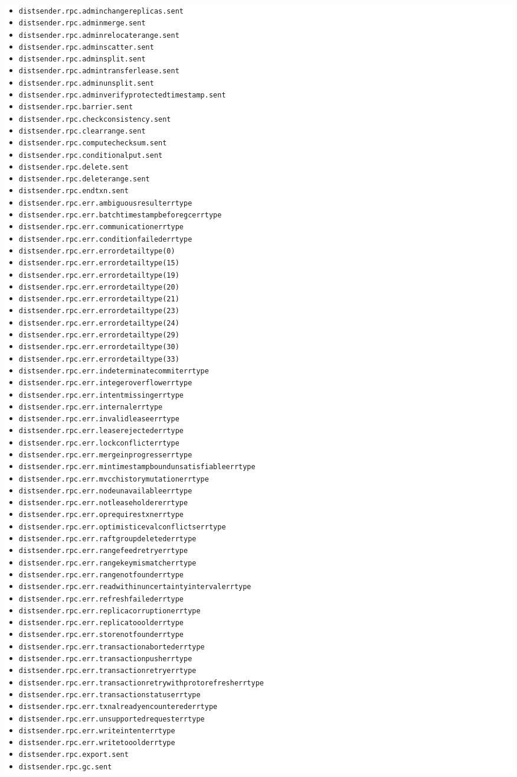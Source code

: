- `distsender.rpc.adminchangereplicas.sent`
- `distsender.rpc.adminmerge.sent`
- `distsender.rpc.adminrelocaterange.sent`
- `distsender.rpc.adminscatter.sent`
- `distsender.rpc.adminsplit.sent`
- `distsender.rpc.admintransferlease.sent`
- `distsender.rpc.adminunsplit.sent`
- `distsender.rpc.adminverifyprotectedtimestamp.sent`
- `distsender.rpc.barrier.sent`
- `distsender.rpc.checkconsistency.sent`
- `distsender.rpc.clearrange.sent`
- `distsender.rpc.computechecksum.sent`
- `distsender.rpc.conditionalput.sent`
- `distsender.rpc.delete.sent`
- `distsender.rpc.deleterange.sent`
- `distsender.rpc.endtxn.sent`
- `distsender.rpc.err.ambiguousresulterrtype`
- `distsender.rpc.err.batchtimestampbeforegcerrtype`
- `distsender.rpc.err.communicationerrtype`
- `distsender.rpc.err.conditionfailederrtype`
- `distsender.rpc.err.errordetailtype(0)`
- `distsender.rpc.err.errordetailtype(15)`
- `distsender.rpc.err.errordetailtype(19)`
- `distsender.rpc.err.errordetailtype(20)`
- `distsender.rpc.err.errordetailtype(21)`
- `distsender.rpc.err.errordetailtype(23)`
- `distsender.rpc.err.errordetailtype(24)`
- `distsender.rpc.err.errordetailtype(29)`
- `distsender.rpc.err.errordetailtype(30)`
- `distsender.rpc.err.errordetailtype(33)`
- `distsender.rpc.err.indeterminatecommiterrtype`
- `distsender.rpc.err.integeroverflowerrtype`
- `distsender.rpc.err.intentmissingerrtype`
- `distsender.rpc.err.internalerrtype`
- `distsender.rpc.err.invalidleaseerrtype`
- `distsender.rpc.err.leaserejectederrtype`
- `distsender.rpc.err.lockconflicterrtype`
- `distsender.rpc.err.mergeinprogresserrtype`
- `distsender.rpc.err.mintimestampboundunsatisfiableerrtype`
- `distsender.rpc.err.mvcchistorymutationerrtype`
- `distsender.rpc.err.nodeunavailableerrtype`
- `distsender.rpc.err.notleaseholdererrtype`
- `distsender.rpc.err.oprequirestxnerrtype`
- `distsender.rpc.err.optimisticevalconflictserrtype`
- `distsender.rpc.err.raftgroupdeletederrtype`
- `distsender.rpc.err.rangefeedretryerrtype`
- `distsender.rpc.err.rangekeymismatcherrtype`
- `distsender.rpc.err.rangenotfounderrtype`
- `distsender.rpc.err.readwithinuncertaintyintervalerrtype`
- `distsender.rpc.err.refreshfailederrtype`
- `distsender.rpc.err.replicacorruptionerrtype`
- `distsender.rpc.err.replicatooolderrtype`
- `distsender.rpc.err.storenotfounderrtype`
- `distsender.rpc.err.transactionabortederrtype`
- `distsender.rpc.err.transactionpusherrtype`
- `distsender.rpc.err.transactionretryerrtype`
- `distsender.rpc.err.transactionretrywithprotorefresherrtype`
- `distsender.rpc.err.transactionstatuserrtype`
- `distsender.rpc.err.txnalreadyencounterederrtype`
- `distsender.rpc.err.unsupportedrequesterrtype`
- `distsender.rpc.err.writeintenterrtype`
- `distsender.rpc.err.writetooolderrtype`
- `distsender.rpc.export.sent`
- `distsender.rpc.gc.sent`